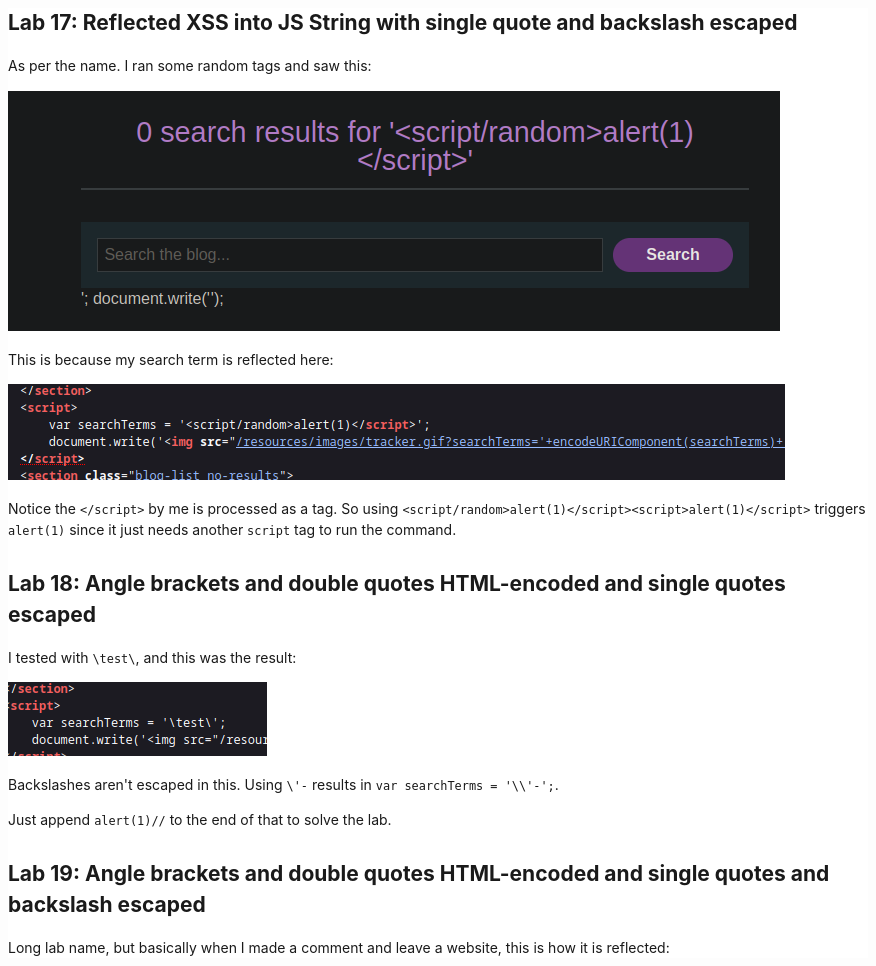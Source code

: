 ## Lab 17: Reflected XSS into JS String with single quote and backslash escaped

As per the name. I ran some random tags and saw this:

![](../../.gitbook/assets/portswigger-xss-writeup-image-8.png)

This is because my search term is reflected here:

![](../../.gitbook/assets/portswigger-xss-writeup-image-9.png)

Notice the `</script>` by me is processed as a tag. So using `<script/random>alert(1)</script><script>alert(1)</script>` triggers `alert(1)` since it just needs another `script` tag to run the command.

## Lab 18: Angle brackets and double quotes HTML-encoded and single quotes escaped

I tested with `\test\`, and this was the result:

![](../../.gitbook/assets/portswigger-xss-writeup-image-10.png)

Backslashes aren't escaped in this. Using `\'-` results in `var searchTerms = '\\'-';`. 

Just append `alert(1)//` to the end of that to solve the lab.

## Lab 19: Angle brackets and double quotes HTML-encoded and single quotes and backslash escaped

Long lab name, but basically when I made a comment and leave a website, this is how it is reflected:
